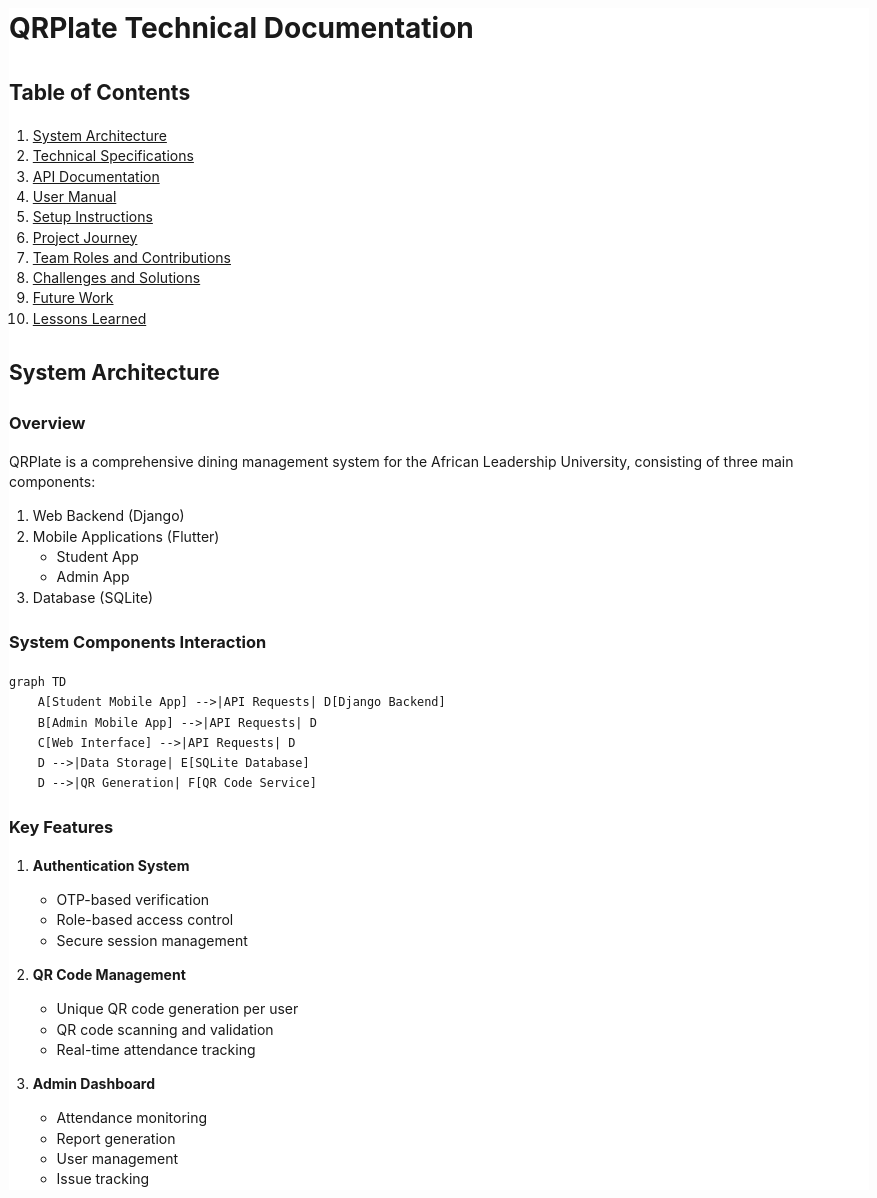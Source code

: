 # QRPlate Technical Documentation

## Table of Contents
1. [System Architecture](#system-architecture)
2. [Technical Specifications](#technical-specifications)
3. [API Documentation](#api-documentation)
4. [User Manual](#user-manual)
5. [Setup Instructions](#setup-instructions)
6. [Project Journey](#project-journey)
7. [Team Roles and Contributions](#team-roles-and-contributions)
8. [Challenges and Solutions](#challenges-and-solutions)
9. [Future Work](#future-work)
10. [Lessons Learned](#lessons-learned)

## System Architecture

### Overview
QRPlate is a comprehensive dining management system for the African Leadership University, consisting of three main components:
1. Web Backend (Django)
2. Mobile Applications (Flutter)
   - Student App
   - Admin App
3. Database (SQLite)

### System Components Interaction
```mermaid
graph TD
    A[Student Mobile App] -->|API Requests| D[Django Backend]
    B[Admin Mobile App] -->|API Requests| D
    C[Web Interface] -->|API Requests| D
    D -->|Data Storage| E[SQLite Database]
    D -->|QR Generation| F[QR Code Service]
```

### Key Features
1. **Authentication System**
   - OTP-based verification
   - Role-based access control
   - Secure session management

2. **QR Code Management**
   - Unique QR code generation per user
   - QR code scanning and validation
   - Real-time attendance tracking

3. **Admin Dashboard**
   - Attendance monitoring
   - Report generation
   - User management
   - Issue tracking
